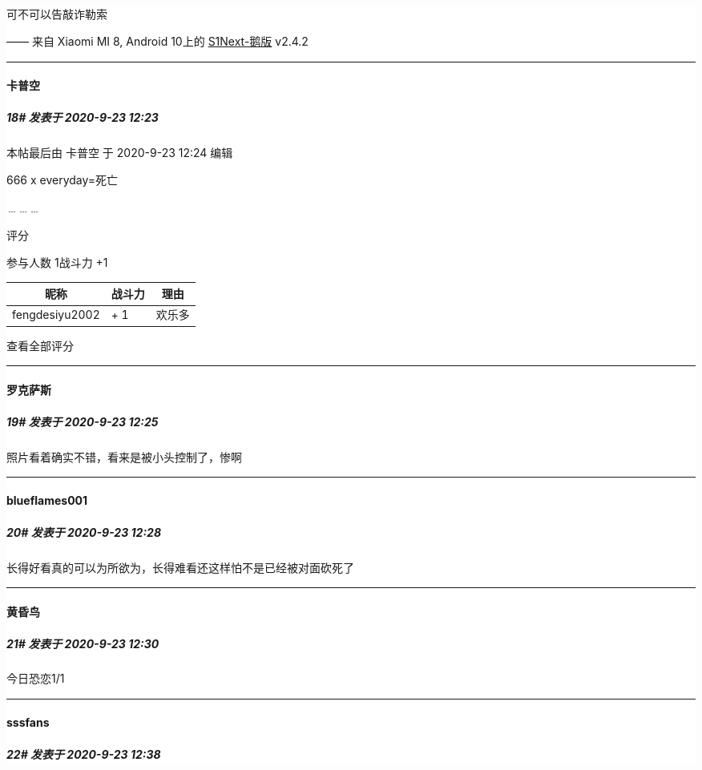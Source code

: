 
可不可以告敲诈勒索

—— 来自 Xiaomi MI 8, Android 10上的 [S1Next-鹅版](https://github.com/ykrank/S1-Next/releases) v2.4.2


-----

####  卡普空  
##### 18#       发表于 2020-9-23 12:23


 本帖最后由 卡普空 于 2020-9-23 12:24 编辑 

666 x everyday=死亡


﹍﹍﹍

评分


 参与人数 1战斗力 +1

|昵称|战斗力|理由|
|----|---|---|
| fengdesiyu2002| + 1|欢乐多|


查看全部评分


-----

####  罗克萨斯  
##### 19#       发表于 2020-9-23 12:25


照片看着确实不错，看来是被小头控制了，惨啊


-----

####  blueflames001  
##### 20#       发表于 2020-9-23 12:28


长得好看真的可以为所欲为，长得难看还这样怕不是已经被对面砍死了


-----

####  黄昏鸟  
##### 21#       发表于 2020-9-23 12:30


今日恐恋1/1


-----

####  sssfans  
##### 22#       发表于 2020-9-23 12:38
